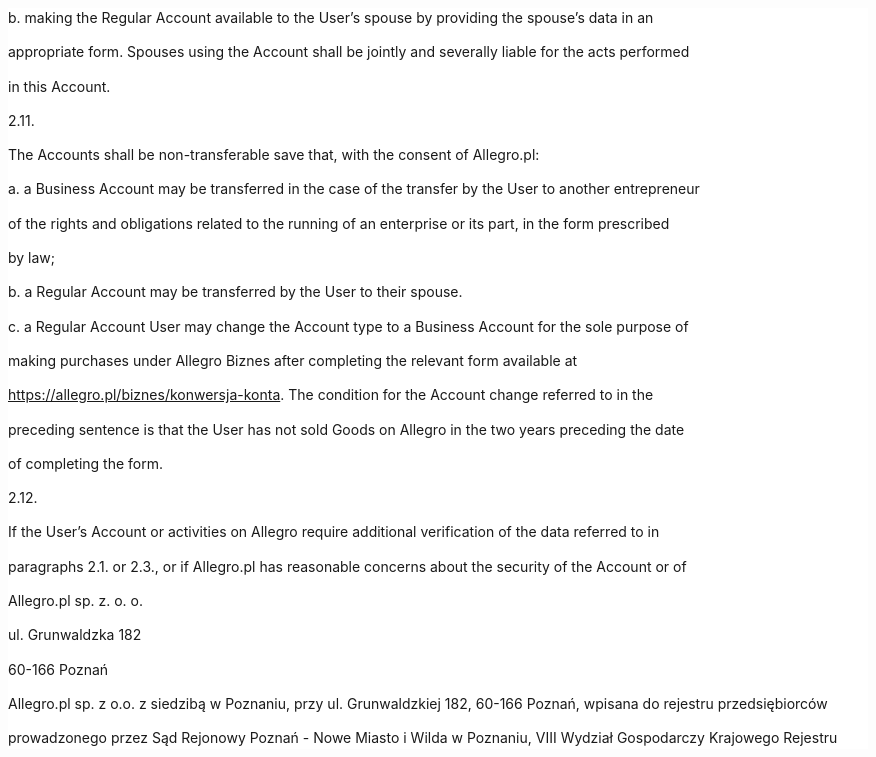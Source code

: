 b. making the Regular Account available to the User’s spouse by providing the spouse’s data in an

appropriate form. Spouses using the Account shall be jointly and severally liable for the acts performed

in this Account.



2.11.



The Accounts shall be non-transferable save that, with the consent of Allegro.pl:



a. a Business Account may be transferred in the case of the transfer by the User to another entrepreneur

of the rights and obligations related to the running of an enterprise or its part, in the form prescribed

by law;



b. a Regular Account may be transferred by the User to their spouse.



c. a Regular Account User may change the Account type to a Business Account for the sole purpose of

making purchases under Allegro Biznes after completing the relevant form available at

https://allegro.pl/biznes/konwersja-konta. The condition for the Account change referred to in the

preceding sentence is that the User has not sold Goods on Allegro in the two years preceding the date

of completing the form.



2.12.



If the User’s Account or activities on Allegro require additional verification of the data referred to in

paragraphs 2.1. or 2.3., or if Allegro.pl has reasonable concerns about the security of the Account or of

Allegro.pl sp. z. o. o.

ul. Grunwaldzka 182

60-166 Poznań



Allegro.pl sp. z o.o. z siedzibą w Poznaniu, przy ul. Grunwaldzkiej 182, 60-166 Poznań, wpisana do rejestru przedsiębiorców

prowadzonego przez Sąd Rejonowy Poznań - Nowe Miasto i Wilda w Poznaniu, VIII Wydział Gospodarczy Krajowego Rejestru
